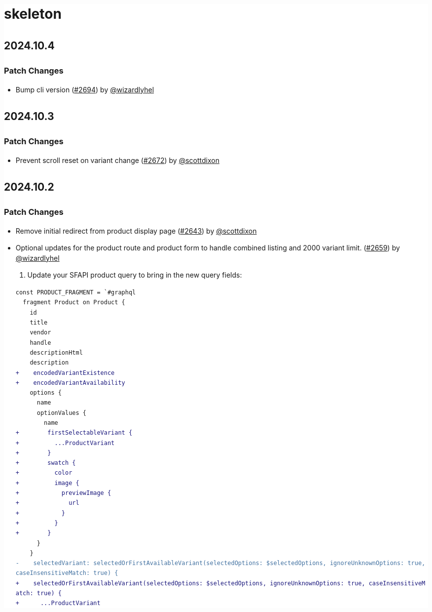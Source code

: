 # skeleton

## 2024.10.4

### Patch Changes

- Bump cli version ([#2694](https://github.com/Shopify/hydrogen/pull/2694)) by [@wizardlyhel](https://github.com/wizardlyhel)

## 2024.10.3

### Patch Changes

- Prevent scroll reset on variant change ([#2672](https://github.com/Shopify/hydrogen/pull/2672)) by [@scottdixon](https://github.com/scottdixon)

## 2024.10.2

### Patch Changes

- Remove initial redirect from product display page ([#2643](https://github.com/Shopify/hydrogen/pull/2643)) by [@scottdixon](https://github.com/scottdixon)

- Optional updates for the product route and product form to handle combined listing and 2000 variant limit. ([#2659](https://github.com/Shopify/hydrogen/pull/2659)) by [@wizardlyhel](https://github.com/wizardlyhel)

  1. Update your SFAPI product query to bring in the new query fields:

  ```diff
  const PRODUCT_FRAGMENT = `#graphql
    fragment Product on Product {
      id
      title
      vendor
      handle
      descriptionHtml
      description
  +    encodedVariantExistence
  +    encodedVariantAvailability
      options {
        name
        optionValues {
          name
  +        firstSelectableVariant {
  +          ...ProductVariant
  +        }
  +        swatch {
  +          color
  +          image {
  +            previewImage {
  +              url
  +            }
  +          }
  +        }
        }
      }
  -    selectedVariant: selectedOrFirstAvailableVariant(selectedOptions: $selectedOptions, ignoreUnknownOptions: true, caseInsensitiveMatch: true) {
  +    selectedOrFirstAvailableVariant(selectedOptions: $selectedOptions, ignoreUnknownOptions: true, caseInsensitiveMatch: true) {
  +      ...ProductVariant
  ```